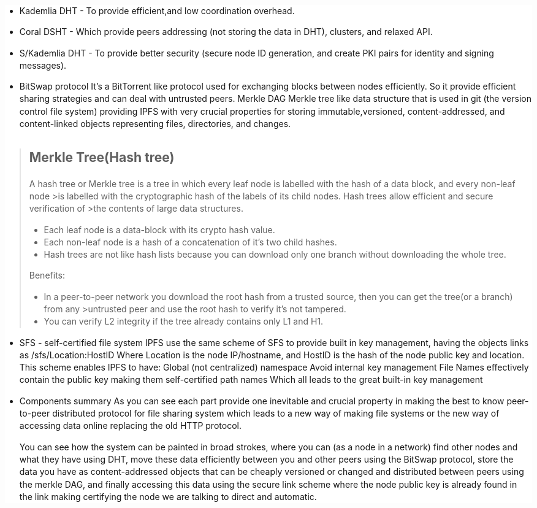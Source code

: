  * Kademlia DHT - To provide efficient,and low coordination overhead.
  * Coral DSHT - Which provide peers addressing (not storing the data in DHT), clusters, and relaxed API.
  * S/Kademlia DHT - To provide better security (secure node ID generation, and create PKI pairs for identity and signing messages).

* BitSwap protocol
It’s a BitTorrent like protocol used for exchanging blocks between nodes efficiently. So it provide efficient sharing strategies and can deal with untrusted peers.
Merkle DAG
Merkle tree like data structure that is used in git (the version control file system) providing IPFS with very crucial properties for storing immutable,versioned, content-addressed, and content-linked objects representing files, directories, and changes.

> ## Merkle Tree(Hash tree)
>A hash tree or Merkle tree is a tree in which every leaf node is labelled with the hash of a data block, and every non-leaf node >is labelled with the cryptographic hash of the labels of its child nodes. Hash trees allow efficient and secure verification of >the contents of large data structures.
>
>
>* Each leaf node is a data-block with its crypto hash value.
>* Each non-leaf node is a hash of a concatenation of it’s two child hashes.
>* Hash trees are not like hash lists because you can download only one branch without downloading the whole tree.
>
>Benefits:
>* In a peer-to-peer network you download the root hash from a trusted source, then you can get the tree(or a branch) from any >untrusted peer and use the root hash to verify it’s not tampered.
>* You can verify L2 integrity if the tree already contains only L1 and H1.

* SFS - self-certified file system
IPFS use the same scheme of SFS to provide built in key management, having the objects links as
/sfs/Location:HostID
Where Location is the node IP/hostname, and HostID is the hash of the node public key and location.
This scheme enables IPFS to have:
Global (not centralized) namespace
Avoid internal key management
File Names effectively contain the public key making them self-certified path names
	Which all leads to the great built-in key management

* Components summary 
  As you can see each part provide one inevitable and crucial property in making the best to know peer-to-peer distributed protocol   for file sharing system which leads to a new way of making file systems or the new way of accessing data online replacing the old   HTTP protocol.

  You can see how the system can be painted in broad strokes, where you can (as a node in a network) find other nodes and what they   have using DHT, move these data efficiently between you and other peers using the BitSwap protocol, store the data you have as  content-addressed objects that can be cheaply versioned or changed and distributed between peers using the merkle DAG, and finally   accessing this data using the secure link scheme where the node public key is already found in the link making certifying the node  we are talking to direct and automatic.



